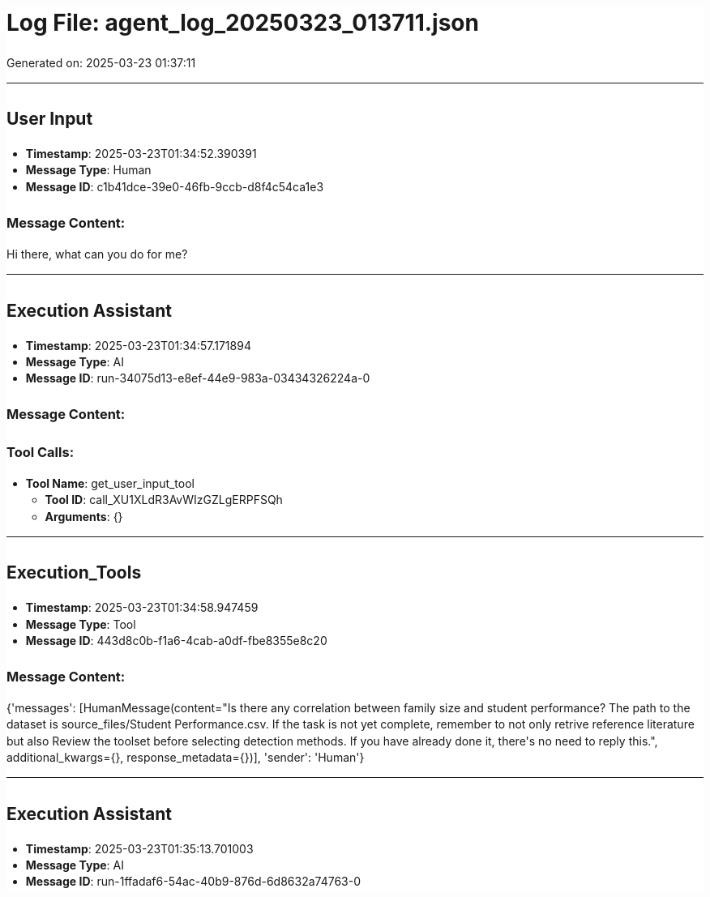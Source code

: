 # Log File: agent_log_20250323_013711.json

Generated on: 2025-03-23 01:37:11

---

## User Input
- **Timestamp**: 2025-03-23T01:34:52.390391
- **Message Type**: Human
- **Message ID**: c1b41dce-39e0-46fb-9ccb-d8f4c54ca1e3

### Message Content:

Hi there, what can you do for me?


---

## Execution Assistant
- **Timestamp**: 2025-03-23T01:34:57.171894
- **Message Type**: AI
- **Message ID**: run-34075d13-e8ef-44e9-983a-03434326224a-0

### Message Content:



### Tool Calls:
- **Tool Name**: get_user_input_tool
  - **Tool ID**: call_XU1XLdR3AvWIzGZLgERPFSQh
  - **Arguments**: {}

---

## Execution_Tools
- **Timestamp**: 2025-03-23T01:34:58.947459
- **Message Type**: Tool
- **Message ID**: 443d8c0b-f1a6-4cab-a0df-fbe8355e8c20

### Message Content:

{'messages': [HumanMessage(content="Is there any correlation between family size and student performance? The path to the dataset is source_files/Student Performance.csv. If the task is not yet complete, remember to not only retrive reference literature but also Review the toolset before selecting detection methods. If you have already done it, there's no need to reply this.", additional_kwargs={}, response_metadata={})], 'sender': 'Human'}


---

## Execution Assistant
- **Timestamp**: 2025-03-23T01:35:13.701003
- **Message Type**: AI
- **Message ID**: run-1ffadaf6-54ac-40b9-876d-6d8632a74763-0
